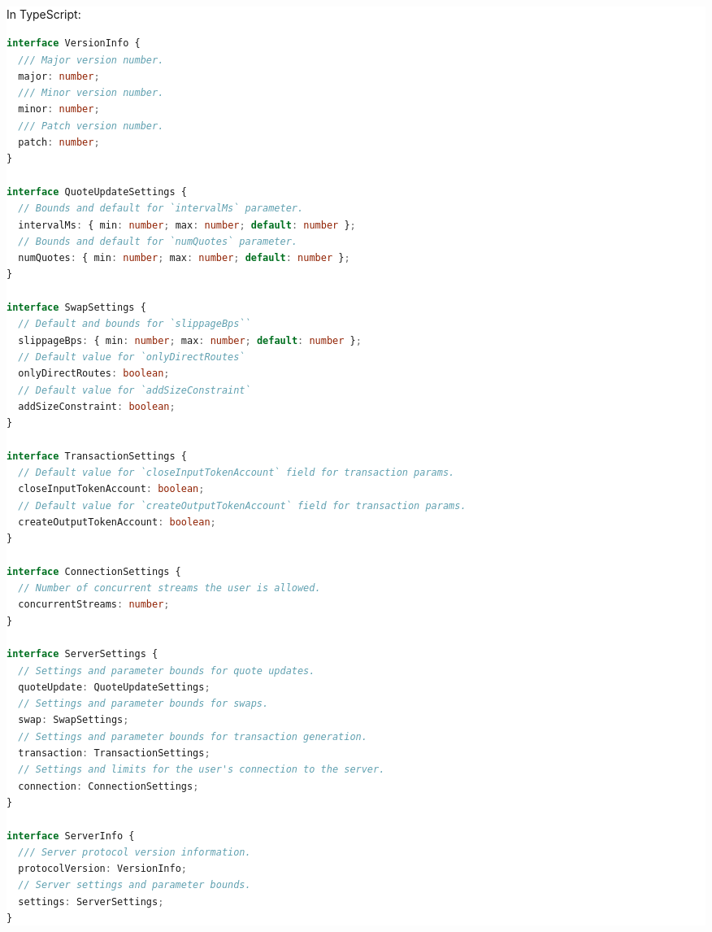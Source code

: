 In TypeScript:

```typescript
interface VersionInfo {
  /// Major version number.
  major: number;
  /// Minor version number.
  minor: number;
  /// Patch version number.
  patch: number;
}

interface QuoteUpdateSettings {
  // Bounds and default for `intervalMs` parameter.
  intervalMs: { min: number; max: number; default: number };
  // Bounds and default for `numQuotes` parameter.
  numQuotes: { min: number; max: number; default: number };
}

interface SwapSettings {
  // Default and bounds for `slippageBps``
  slippageBps: { min: number; max: number; default: number };
  // Default value for `onlyDirectRoutes`
  onlyDirectRoutes: boolean;
  // Default value for `addSizeConstraint`
  addSizeConstraint: boolean;
}

interface TransactionSettings {
  // Default value for `closeInputTokenAccount` field for transaction params.
  closeInputTokenAccount: boolean;
  // Default value for `createOutputTokenAccount` field for transaction params.
  createOutputTokenAccount: boolean;
}

interface ConnectionSettings {
  // Number of concurrent streams the user is allowed.
  concurrentStreams: number;
}

interface ServerSettings {
  // Settings and parameter bounds for quote updates.
  quoteUpdate: QuoteUpdateSettings;
  // Settings and parameter bounds for swaps.
  swap: SwapSettings;
  // Settings and parameter bounds for transaction generation.
  transaction: TransactionSettings;
  // Settings and limits for the user's connection to the server.
  connection: ConnectionSettings;
}

interface ServerInfo {
  /// Server protocol version information.
  protocolVersion: VersionInfo;
  // Server settings and parameter bounds.
  settings: ServerSettings;
}
```
